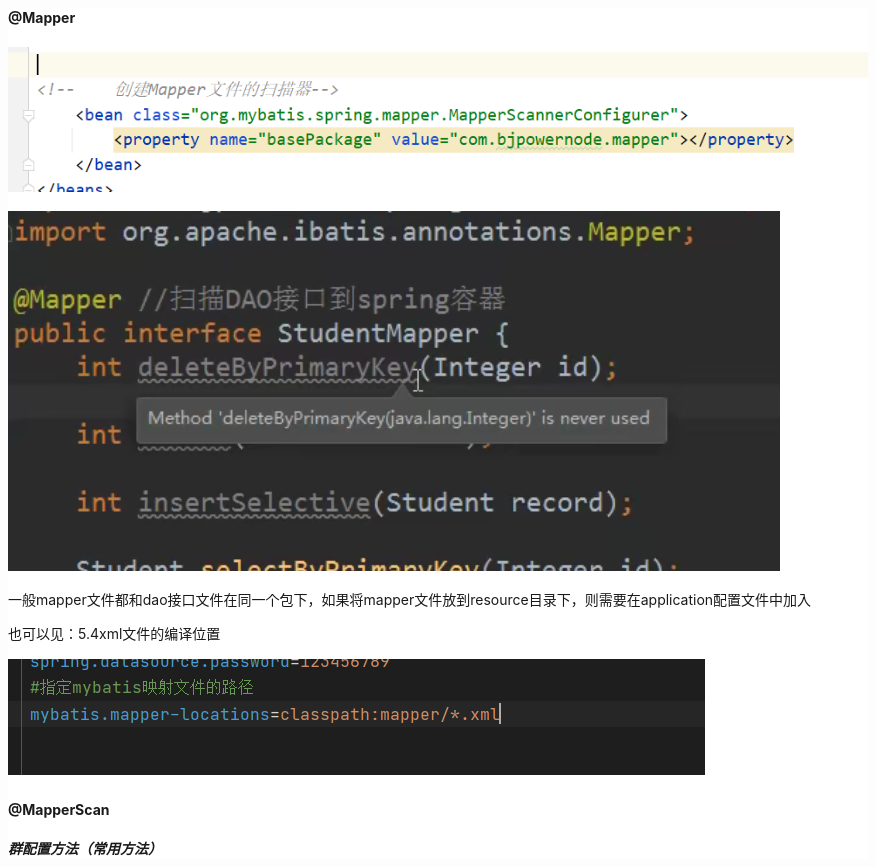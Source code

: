 



#### @Mapper

![](images/image-20211019194445553.png)

![image-20211019194419324](images/image-20211019194419324.png)







一般mapper文件都和dao接口文件在同一个包下，如果将mapper文件放到resource目录下，则需要在application配置文件中加入

也可以见：5.4xml文件的编译位置

![image-20211025083009747](images/image-20211025083009747-165883747106031.png)

#### @MapperScan

***群配置方法（常用方法）***
